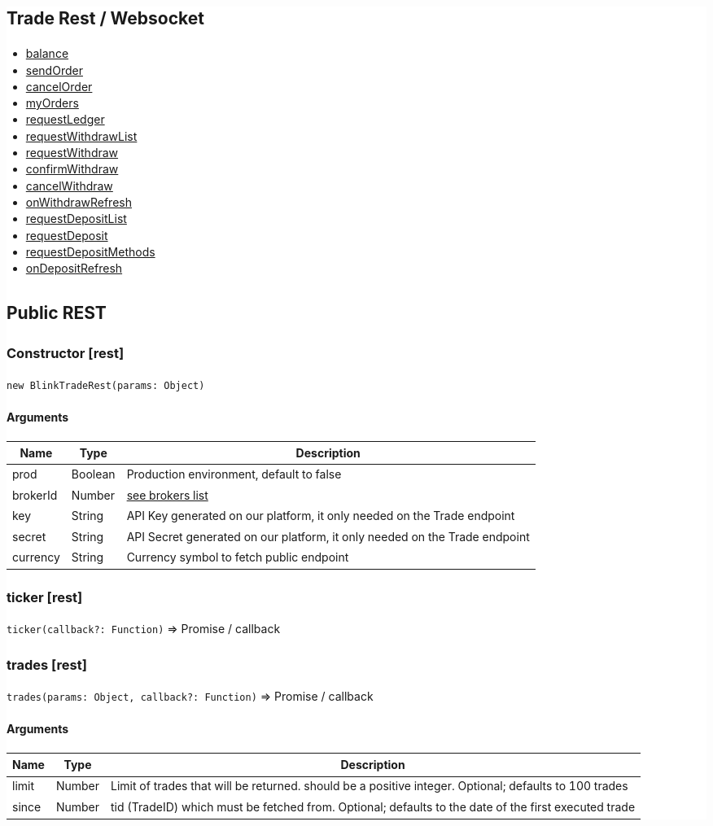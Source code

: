 ## Trade Rest / Websocket

* [balance](#balance-websocket-rest)
* [sendOrder](#sendorder-websocket-rest)
* [cancelOrder](#cancelorder-websocket-rest)
* [myOrders](#myorders-websocket-rest)
* [requestLedger](#requestledger-websocket-rest)
* [requestWithdrawList](#requestwithdrawlist-websocket-rest)
* [requestWithdraw](#requestwithdraw-websocket-rest)
* [confirmWithdraw](#confirmwithdraw-websocket-rest)
* [cancelWithdraw](#cancelwithdraw-websocket-rest)
* [onWithdrawRefresh](#onwithdrawrefresh-websocket)
* [requestDepositList](#requestdepositList-websocket-rest)
* [requestDeposit](#requestdeposit-websocket-rest)
* [requestDepositMethods](#requestdeposit-websocket-rest)
* [onDepositRefresh](#ondepositrefresh-websocket)

## Public REST

### Constructor [rest]

`new BlinkTradeRest(params: Object)`

#### Arguments

| Name     | Type    | Description                                                                |
|----------|---------|----------------------------------------------------------------------------|
| prod     | Boolean | Production environment, default to false                                   |
| brokerId | Number  | [see brokers list](https://blinktrade.com/docs/#brokers)                                                       |
| key      | String  | API Key generated on our platform, it only needed on the Trade endpoint    |
| secret   | String  | API Secret generated on our platform, it only needed on the Trade endpoint |
| currency | String  | Currency symbol to fetch public endpoint                                   |

### ticker [rest]

`ticker(callback?: Function)` => Promise / callback

### trades [rest]

`trades(params: Object, callback?: Function)` => Promise / callback

#### Arguments

| Name  | Type   | Description                                                                |
|-------|--------|----------------------------------------------------------------------------|
| limit | Number | Limit of trades that will be returned. <NUMBER> should be a positive integer. Optional; defaults to 100 trades |
| since | Number | tid (TradeID) which must be fetched from. Optional; defaults to the date of the first executed trade |
